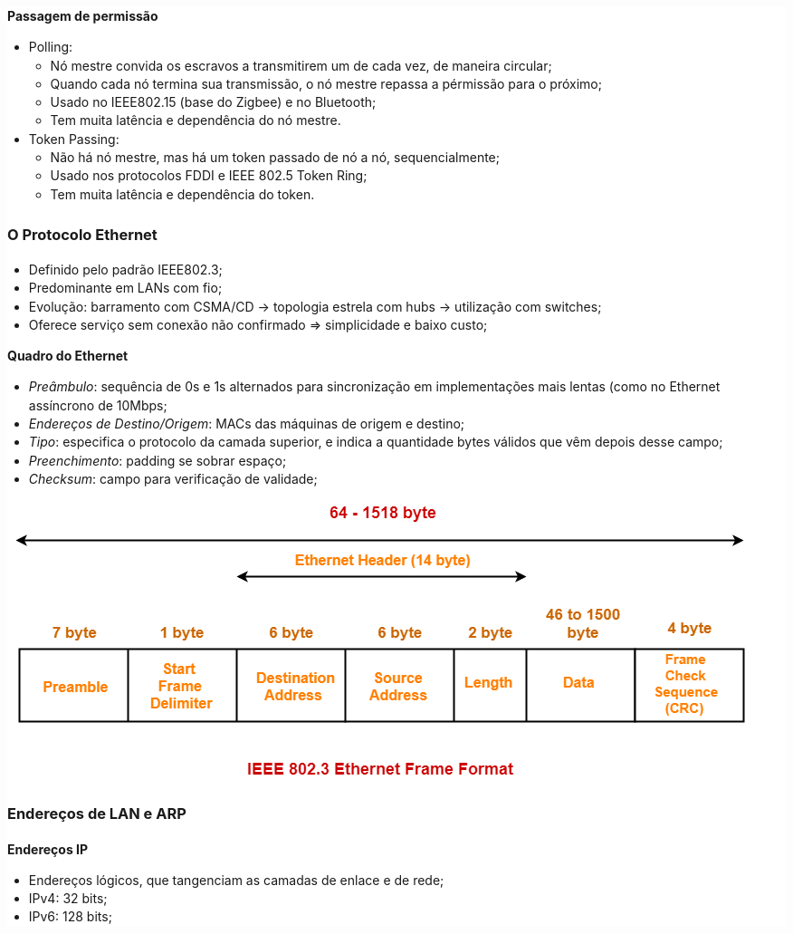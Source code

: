 **Passagem de permissão**

- Polling:
  - Nó mestre convida os escravos a transmitirem um de cada vez, de maneira circular;
  - Quando cada nó termina sua transmissão, o nó mestre repassa a pérmissão para o próximo;
  - Usado no IEEE802.15 (base do Zigbee) e no Bluetooth;
  - Tem muita latência e dependência do nó mestre.
- Token Passing:
  - Não há nó mestre, mas há um token passado de nó a nó, sequencialmente;
  - Usado nos protocolos FDDI e IEEE 802.5 Token Ring;
  - Tem muita latência e dependência do token.

### O Protocolo Ethernet

- Definido pelo padrão IEEE802.3;
- Predominante em LANs com fio;
- Evolução: barramento com CSMA/CD -> topologia estrela com hubs -> utilização com switches;
- Oferece serviço sem conexão não confirmado => simplicidade e baixo custo;

**Quadro do Ethernet**

- _Preâmbulo_: sequência de 0s e 1s alternados para sincronização em implementações mais lentas (como no Ethernet assíncrono de 10Mbps; 
- _Endereços de Destino/Origem_: MACs das máquinas de origem e destino;
- _Tipo_: especifica o protocolo da camada superior, e indica a quantidade bytes válidos que vêm depois desse campo; 
- _Preenchimento_: padding se sobrar espaço;
- _Checksum_: campo para verificação de validade;

![](./slide06-ethernet-quadro.png)

### Endereços de LAN e ARP

**Endereços IP**

- Endereços lógicos, que tangenciam as camadas de enlace e de rede;
- IPv4: 32 bits;
- IPv6: 128 bits;
